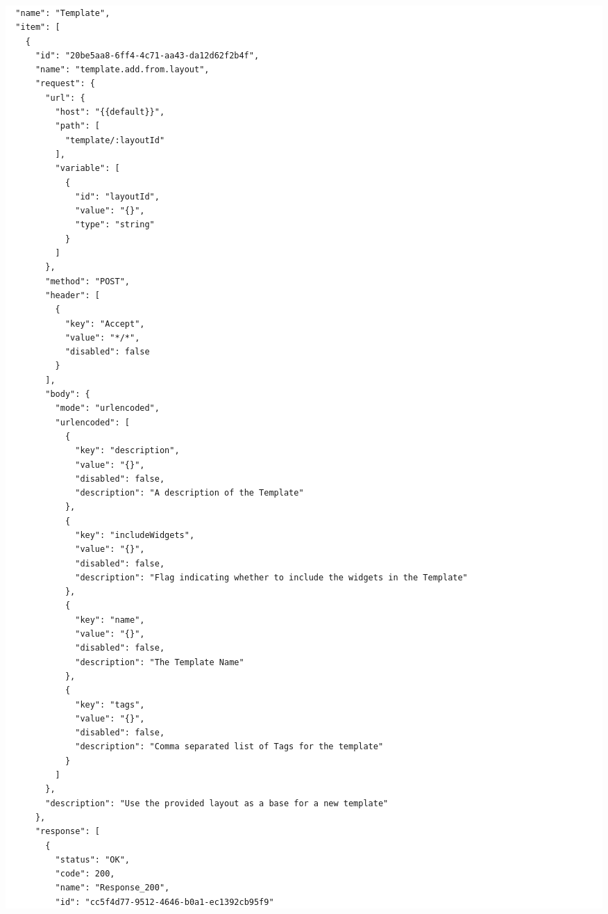       "name": "Template",
      "item": [
        {
          "id": "20be5aa8-6ff4-4c71-aa43-da12d62f2b4f",
          "name": "template.add.from.layout",
          "request": {
            "url": {
              "host": "{{default}}",
              "path": [
                "template/:layoutId"
              ],
              "variable": [
                {
                  "id": "layoutId",
                  "value": "{}",
                  "type": "string"
                }
              ]
            },
            "method": "POST",
            "header": [
              {
                "key": "Accept",
                "value": "*/*",
                "disabled": false
              }
            ],
            "body": {
              "mode": "urlencoded",
              "urlencoded": [
                {
                  "key": "description",
                  "value": "{}",
                  "disabled": false,
                  "description": "A description of the Template"
                },
                {
                  "key": "includeWidgets",
                  "value": "{}",
                  "disabled": false,
                  "description": "Flag indicating whether to include the widgets in the Template"
                },
                {
                  "key": "name",
                  "value": "{}",
                  "disabled": false,
                  "description": "The Template Name"
                },
                {
                  "key": "tags",
                  "value": "{}",
                  "disabled": false,
                  "description": "Comma separated list of Tags for the template"
                }
              ]
            },
            "description": "Use the provided layout as a base for a new template"
          },
          "response": [
            {
              "status": "OK",
              "code": 200,
              "name": "Response_200",
              "id": "cc5f4d77-9512-4646-b0a1-ec1392cb95f9"